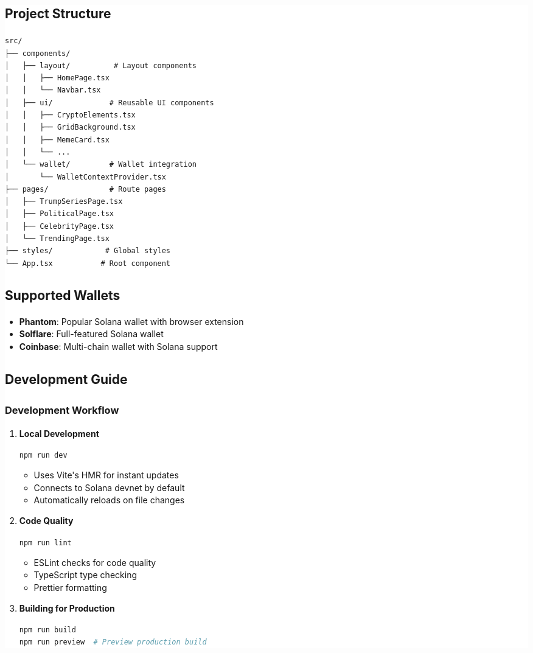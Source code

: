 ## Project Structure

```
src/
├── components/
│   ├── layout/          # Layout components
│   │   ├── HomePage.tsx
│   │   └── Navbar.tsx
│   ├── ui/             # Reusable UI components
│   │   ├── CryptoElements.tsx
│   │   ├── GridBackground.tsx
│   │   ├── MemeCard.tsx
│   │   └── ...
│   └── wallet/         # Wallet integration
│       └── WalletContextProvider.tsx
├── pages/              # Route pages
│   ├── TrumpSeriesPage.tsx
│   ├── PoliticalPage.tsx
│   ├── CelebrityPage.tsx
│   └── TrendingPage.tsx
├── styles/            # Global styles
└── App.tsx           # Root component
```

## Supported Wallets

- **Phantom**: Popular Solana wallet with browser extension
- **Solflare**: Full-featured Solana wallet
- **Coinbase**: Multi-chain wallet with Solana support

## Development Guide

### Development Workflow

1. **Local Development**
   ```bash
   npm run dev
   ```
   - Uses Vite's HMR for instant updates
   - Connects to Solana devnet by default
   - Automatically reloads on file changes

2. **Code Quality**
   ```bash
   npm run lint
   ```
   - ESLint checks for code quality
   - TypeScript type checking
   - Prettier formatting

3. **Building for Production**
   ```bash
   npm run build
   npm run preview  # Preview production build
   ```
